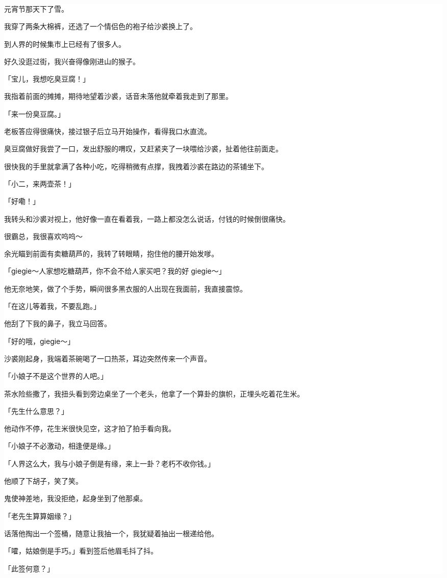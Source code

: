 元宵节那天下了雪。

我穿了两条大棉裤，还选了一个情侣色的袍子给沙裘换上了。

到人界的时候集市上已经有了很多人。

好久没逛过街，我兴奋得像刚进山的猴子。

「宝儿，我想吃臭豆腐！」

我指着前面的摊摊，期待地望着沙裘，话音未落他就牵着我走到了那里。

「来一份臭豆腐。」

老板答应得很痛快，接过银子后立马开始操作，看得我口水直流。

臭豆腐做好我尝了一口，发出舒服的喟叹，又赶紧夹了一块喂给沙裘，扯着他往前面走。

很快我的手里就拿满了各种小吃，吃得稍微有点撑，我拽着沙裘在路边的茶铺坐下。

「小二，来两壶茶！」

「好嘞！」

我转头和沙裘对视上，他好像一直在看着我，一路上都没怎么说话，付钱的时候倒很痛快。

很霸总，我很喜欢呜呜～

余光瞄到前面有卖糖葫芦的，我转了转眼睛，抱住他的腰开始发嗲。

「giegie～人家想吃糖葫芦，你不会不给人家买吧？我的好 giegie～」

他无奈地笑，做了个手势，瞬间很多黑衣服的人出现在我面前，我直接震惊。

「在这儿等着我，不要乱跑。」

他刮了下我的鼻子，我立马回答。

「好的哦，giegie～」

沙裘刚起身，我端着茶碗喝了一口热茶，耳边突然传来一个声音。

「小娘子不是这个世界的人吧。」

茶水险些撒了，我扭头看到旁边桌坐了一个老头，他拿了一个算卦的旗帜，正埋头吃着花生米。

「先生什么意思？」

他动作不停，花生米很快见空，这才拍了拍手看向我。

「小娘子不必激动，相逢便是缘。」

「人界这么大，我与小娘子倒是有缘，来上一卦？老朽不收你钱。」

他顺了下胡子，笑了笑。

鬼使神差地，我没拒绝，起身坐到了他那桌。

「老先生算算姻缘？」

话落他掏出一个签桶，随意让我抽一个，我犹疑着抽出一根递给他。

「嚯，姑娘倒是手巧。」看到签后他眉毛抖了抖。

「此签何意？」
